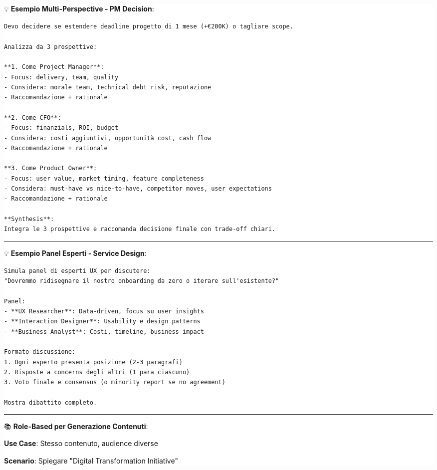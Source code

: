 
💡 **Esempio Multi-Perspective - PM Decision**:

```
Devo decidere se estendere deadline progetto di 1 mese (+€200K) o tagliare scope.

Analizza da 3 prospettive:

**1. Come Project Manager**:
- Focus: delivery, team, quality
- Considera: morale team, technical debt risk, reputazione
- Raccomandazione + rationale

**2. Come CFO**:
- Focus: finanzials, ROI, budget
- Considera: costi aggiuntivi, opportunità cost, cash flow
- Raccomandazione + rationale

**3. Come Product Owner**:
- Focus: user value, market timing, feature completeness
- Considera: must-have vs nice-to-have, competitor moves, user expectations
- Raccomandazione + rationale

**Synthesis**:
Integra le 3 prospettive e raccomanda decisione finale con trade-off chiari.
```

---

💡 **Esempio Panel Esperti - Service Design**:

```
Simula panel di esperti UX per discutere:
"Dovremmo ridisegnare il nostro onboarding da zero o iterare sull'esistente?"

Panel:
- **UX Researcher**: Data-driven, focus su user insights
- **Interaction Designer**: Usability e design patterns
- **Business Analyst**: Costi, timeline, business impact

Formato discussione:
1. Ogni esperto presenta posizione (2-3 paragrafi)
2. Risposte a concerns degli altri (1 para ciascuno)
3. Voto finale e consensus (o minority report se no agreement)

Mostra dibattito completo.
```

---

📚 **Role-Based per Generazione Contenuti**:

**Use Case**: Stesso contenuto, audience diverse

**Scenario**: Spiegare "Digital Transformation Initiative"
